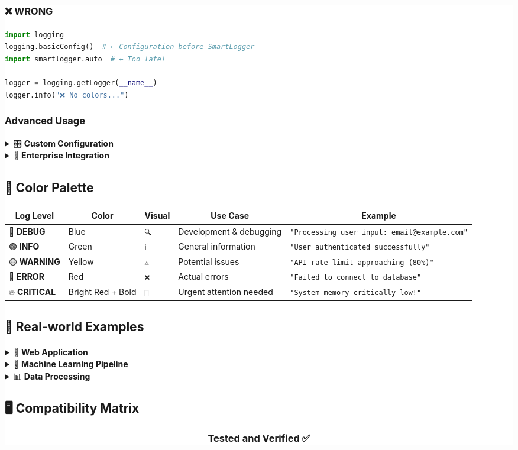 </td>
<td width="50%" align="center">

### ❌ **WRONG**
```python
import logging
logging.basicConfig()  # ← Configuration before SmartLogger
import smartlogger.auto  # ← Too late!

logger = logging.getLogger(__name__)
logger.info("❌ No colors...")
```

</td>
</tr>
</table>

### Advanced Usage

<details><summary>🎛️ <strong>Custom Configuration</strong></summary></details>

<details><summary>🏢 <strong>Enterprise Integration</strong></summary></details>

## 🎨 Color Palette

<div align="center">

| Log Level | Color | Visual | Use Case | Example |
|-----------|--------|---------|----------|---------|
| 🔵 **DEBUG** | Blue | `🔍` | Development & debugging | `"Processing user input: email@example.com"` |
| 🟢 **INFO** | Green | `ℹ️` | General information | `"User authenticated successfully"` |
| 🟡 **WARNING** | Yellow | `⚠️` | Potential issues | `"API rate limit approaching (80%)"` |
| 🔴 **ERROR** | Red | `❌` | Actual errors | `"Failed to connect to database"` |
| 🔥 **CRITICAL** | Bright Red + Bold | `🚨` | Urgent attention needed | `"System memory critically low!"` |

</div>

## 🌟 Real-world Examples

<details><summary>🚀 <strong>Web Application</strong></summary></details>

<details><summary>🤖 <strong>Machine Learning Pipeline</strong></summary></details>

<details><summary>📊 <strong>Data Processing</strong></summary></details>

## 🖥️ Compatibility Matrix

<div align="center">

### Tested and Verified ✅
